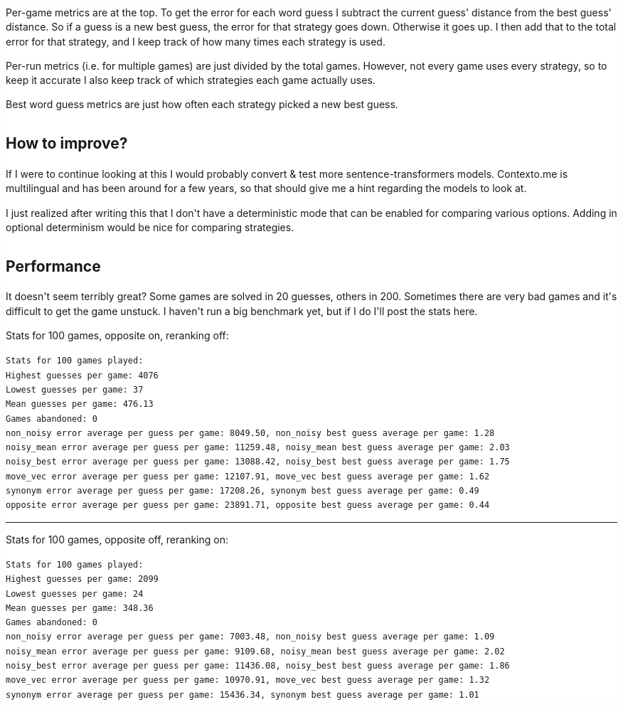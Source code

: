 Per-game metrics are at the top. To get the error for each word guess I subtract the current guess' distance from the best guess' distance. So if a guess is a new best guess, the error for that strategy goes down. Otherwise it goes up. I then add that to the total error for that strategy, and I keep track of how many times each strategy is used.

Per-run metrics (i.e. for multiple games) are just divided by the total games.  However, not every game uses every strategy, so to keep it accurate I also keep track of which strategies each game actually uses.

Best word guess metrics are just how often each strategy picked a new best guess.

## How to improve?

If I were to continue looking at this I would probably convert & test more sentence-transformers models. Contexto.me is multilingual and has been around for a few years, so that should give me a hint regarding the models to look at.

I just realized after writing this that I don't have a deterministic mode that can be enabled for comparing various options. Adding in optional determinism would be nice for comparing strategies.

## Performance

It doesn't seem terribly great? Some games are solved in 20 guesses, others in 200. Sometimes there are very bad games and it's difficult to get the game unstuck. I haven't run a big benchmark yet, but if I do I'll post the stats here.

Stats for 100 games, opposite on, reranking off:

```
Stats for 100 games played:
Highest guesses per game: 4076
Lowest guesses per game: 37
Mean guesses per game: 476.13
Games abandoned: 0
non_noisy error average per guess per game: 8049.50, non_noisy best guess average per game: 1.28
noisy_mean error average per guess per game: 11259.48, noisy_mean best guess average per game: 2.03
noisy_best error average per guess per game: 13088.42, noisy_best best guess average per game: 1.75
move_vec error average per guess per game: 12107.91, move_vec best guess average per game: 1.62
synonym error average per guess per game: 17208.26, synonym best guess average per game: 0.49
opposite error average per guess per game: 23891.71, opposite best guess average per game: 0.44
```
-----------

Stats for 100 games, opposite off, reranking on:

```
Stats for 100 games played:
Highest guesses per game: 2099
Lowest guesses per game: 24
Mean guesses per game: 348.36
Games abandoned: 0
non_noisy error average per guess per game: 7003.48, non_noisy best guess average per game: 1.09
noisy_mean error average per guess per game: 9109.68, noisy_mean best guess average per game: 2.02
noisy_best error average per guess per game: 11436.08, noisy_best best guess average per game: 1.86
move_vec error average per guess per game: 10970.91, move_vec best guess average per game: 1.32
synonym error average per guess per game: 15436.34, synonym best guess average per game: 1.01
```